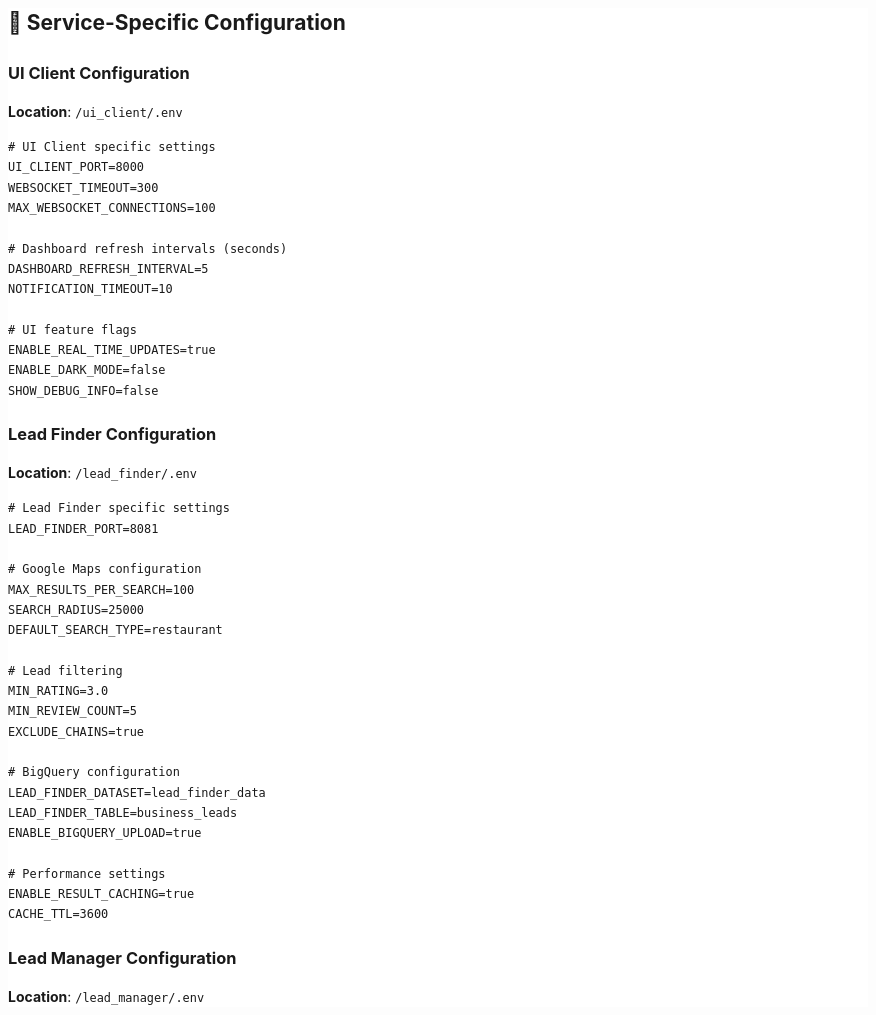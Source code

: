 ## 🎯 Service-Specific Configuration

### UI Client Configuration
**Location**: `/ui_client/.env`

```env
# UI Client specific settings
UI_CLIENT_PORT=8000
WEBSOCKET_TIMEOUT=300
MAX_WEBSOCKET_CONNECTIONS=100

# Dashboard refresh intervals (seconds)
DASHBOARD_REFRESH_INTERVAL=5
NOTIFICATION_TIMEOUT=10

# UI feature flags
ENABLE_REAL_TIME_UPDATES=true
ENABLE_DARK_MODE=false
SHOW_DEBUG_INFO=false
```

### Lead Finder Configuration
**Location**: `/lead_finder/.env`

```env
# Lead Finder specific settings
LEAD_FINDER_PORT=8081

# Google Maps configuration
MAX_RESULTS_PER_SEARCH=100
SEARCH_RADIUS=25000
DEFAULT_SEARCH_TYPE=restaurant

# Lead filtering
MIN_RATING=3.0
MIN_REVIEW_COUNT=5
EXCLUDE_CHAINS=true

# BigQuery configuration
LEAD_FINDER_DATASET=lead_finder_data
LEAD_FINDER_TABLE=business_leads
ENABLE_BIGQUERY_UPLOAD=true

# Performance settings
ENABLE_RESULT_CACHING=true
CACHE_TTL=3600
```

### Lead Manager Configuration
**Location**: `/lead_manager/.env`
